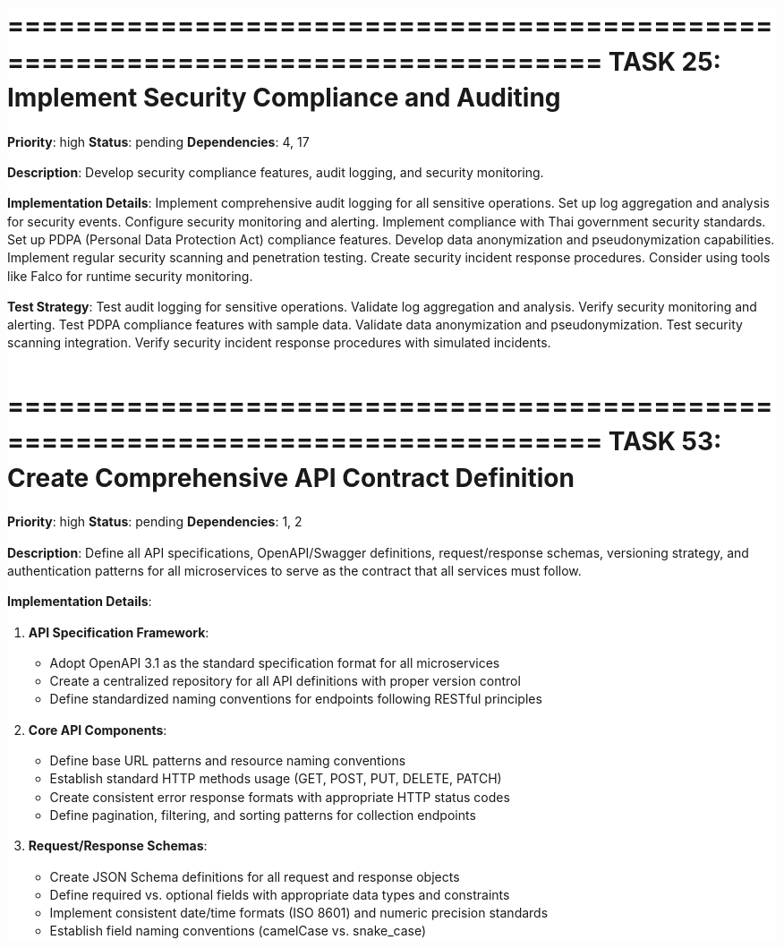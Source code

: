 

================================================================================
TASK 25: Implement Security Compliance and Auditing
================================================================================

**Priority**: high
**Status**: pending
**Dependencies**: 4, 17

**Description**:
Develop security compliance features, audit logging, and security monitoring.

**Implementation Details**:
Implement comprehensive audit logging for all sensitive operations. Set up log aggregation and analysis for security events. Configure security monitoring and alerting. Implement compliance with Thai government security standards. Set up PDPA (Personal Data Protection Act) compliance features. Develop data anonymization and pseudonymization capabilities. Implement regular security scanning and penetration testing. Create security incident response procedures. Consider using tools like Falco for runtime security monitoring.

**Test Strategy**:
Test audit logging for sensitive operations. Validate log aggregation and analysis. Verify security monitoring and alerting. Test PDPA compliance features with sample data. Validate data anonymization and pseudonymization. Test security scanning integration. Verify security incident response procedures with simulated incidents.



================================================================================
TASK 53: Create Comprehensive API Contract Definition
================================================================================

**Priority**: high
**Status**: pending
**Dependencies**: 1, 2

**Description**:
Define all API specifications, OpenAPI/Swagger definitions, request/response schemas, versioning strategy, and authentication patterns for all microservices to serve as the contract that all services must follow.

**Implementation Details**:
1. **API Specification Framework**:
   - Adopt OpenAPI 3.1 as the standard specification format for all microservices
   - Create a centralized repository for all API definitions with proper version control
   - Define standardized naming conventions for endpoints following RESTful principles

2. **Core API Components**:
   - Define base URL patterns and resource naming conventions
   - Establish standard HTTP methods usage (GET, POST, PUT, DELETE, PATCH)
   - Create consistent error response formats with appropriate HTTP status codes
   - Define pagination, filtering, and sorting patterns for collection endpoints

3. **Request/Response Schemas**:
   - Create JSON Schema definitions for all request and response objects
   - Define required vs. optional fields with appropriate data types and constraints
   - Implement consistent date/time formats (ISO 8601) and numeric precision standards
   - Establish field naming conventions (camelCase vs. snake_case)
